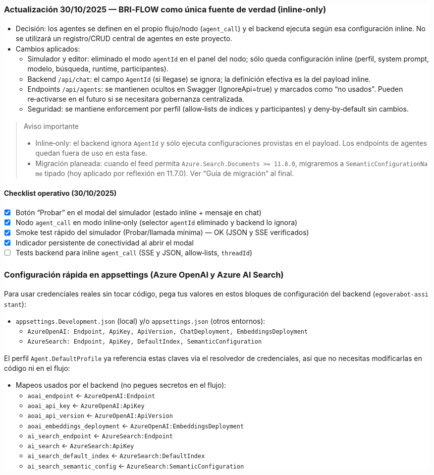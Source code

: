 
### Actualización 30/10/2025 — BRI‑FLOW como única fuente de verdad (inline‑only)

- Decisión: los agentes se definen en el propio flujo/nodo (`agent_call`) y el backend ejecuta según esa configuración inline. No se utilizará un registro/CRUD central de agentes en este proyecto.
- Cambios aplicados:
  - Simulador y editor: eliminado el modo `agentId` en el panel del nodo; sólo queda configuración inline (perfil, system prompt, modelo, búsqueda, runtime, participantes).
  - Backend `/api/chat`: el campo `AgentId` (si llegase) se ignora; la definición efectiva es la del payload inline.
  - Endpoints `/api/agents`: se mantienen ocultos en Swagger (IgnoreApi=true) y marcados como “no usados”. Pueden re‑activarse en el futuro si se necesitara gobernanza centralizada.
  - Seguridad: se mantiene enforcement por perfil (allow‑lists de índices y participantes) y deny‑by‑default sin cambios.

> Aviso importante
>
> - Inline‑only: el backend ignora `AgentId` y sólo ejecuta configuraciones provistas en el payload. Los endpoints de agentes quedan fuera de uso en esta fase.
> - Migración planeada: cuando el feed permita `Azure.Search.Documents >= 11.8.0`, migraremos a `SemanticConfigurationName` tipado (hoy aplicado por reflexión en 11.7.0). Ver “Guía de migración” al final.

#### Checklist operativo (30/10/2025)

- [x] Botón “Probar” en el modal del simulador (estado inline + mensaje en chat)
- [x] Nodo `agent_call` en modo inline‑only (selector `agentId` eliminado y backend lo ignora)
- [x] Smoke test rápido del simulador (Probar/llamada mínima) — OK (JSON y SSE verificados)
- [x] Indicador persistente de conectividad al abrir el modal
- [ ] Tests backend para inline `agent_call` (SSE y JSON, allow‑lists, `threadId`)

### Configuración rápida en appsettings (Azure OpenAI y Azure AI Search)

Para usar credenciales reales sin tocar código, pega tus valores en estos bloques de configuración del backend (`egoverabot-assistant`):

- `appsettings.Development.json` (local) y/o `appsettings.json` (otros entornos):
  - `AzureOpenAI: Endpoint, ApiKey, ApiVersion, ChatDeployment, EmbeddingsDeployment`
  - `AzureSearch: Endpoint, ApiKey, DefaultIndex, SemanticConfiguration`

El perfil `Agent.DefaultProfile` ya referencia estas claves vía el resolvedor de credenciales, así que no necesitas modificarlas en código ni en el flujo:

- Mapeos usados por el backend (no pegues secretos en el flujo):
  - `aoai_endpoint` ← `AzureOpenAI:Endpoint`
  - `aoai_api_key` ← `AzureOpenAI:ApiKey`
  - `aoai_api_version` ← `AzureOpenAI:ApiVersion`
  - `aoai_embeddings_deployment` ← `AzureOpenAI:EmbeddingsDeployment`
  - `ai_search_endpoint` ← `AzureSearch:Endpoint`
  - `ai_search` ← `AzureSearch:ApiKey`
  - `ai_search_default_index` ← `AzureSearch:DefaultIndex`
  - `ai_search_semantic_config` ← `AzureSearch:SemanticConfiguration`
